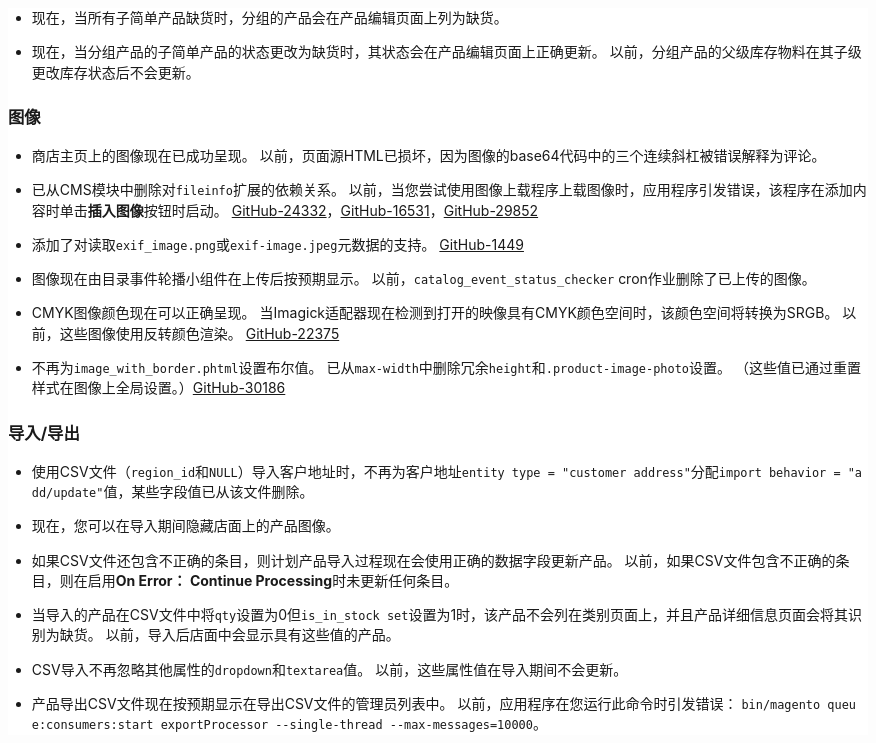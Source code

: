 

* 现在，当所有子简单产品缺货时，分组的产品会在产品编辑页面上列为缺货。



* 现在，当分组产品的子简单产品的状态更改为缺货时，其状态会在产品编辑页面上正确更新。 以前，分组产品的父级库存物料在其子级更改库存状态后不会更新。

### 图像



* 商店主页上的图像现在已成功呈现。 以前，页面源HTML已损坏，因为图像的base64代码中的三个连续斜杠被错误解释为评论。



* 已从CMS模块中删除对`fileinfo`扩展的依赖关系。 以前，当您尝试使用图像上载程序上载图像时，应用程序引发错误，该程序在添加内容时单击&#x200B;**插入图像**&#x200B;按钮时启动。 [GitHub-24332](https://github.com/magento/magento2/issues/24332)，[GitHub-16531](https://github.com/magento/magento2/issues/16531)，[GitHub-29852](https://github.com/magento/magento2/issues/29852)



* 添加了对读取`exif_image.png`或`exif-image.jpeg`元数据的支持。 [GitHub-1449](https://github.com/magento/adobe-stock-integration/issues/1449)



* 图像现在由目录事件轮播小组件在上传后按预期显示。 以前，`catalog_event_status_checker` cron作业删除了已上传的图像。



* CMYK图像颜色现在可以正确呈现。 当Imagick适配器现在检测到打开的映像具有CMYK颜色空间时，该颜色空间将转换为SRGB。 以前，这些图像使用反转颜色渲染。 [GitHub-22375](https://github.com/magento/magento2/issues/22375)



* 不再为`image_with_border.phtml`设置布尔值。 已从`max-width`中删除冗余`height`和`.product-image-photo`设置。 （这些值已通过重置样式在图像上全局设置。）[GitHub-30186](https://github.com/magento/magento2/issues/30186)

### 导入/导出



* 使用CSV文件（`region_id`和`NULL`）导入客户地址时，不再为客户地址`entity type = "customer address"`分配`import behavior = "add/update"`值，某些字段值已从该文件删除。



* 现在，您可以在导入期间隐藏店面上的产品图像。



* 如果CSV文件还包含不正确的条目，则计划产品导入过程现在会使用正确的数据字段更新产品。 以前，如果CSV文件包含不正确的条目，则在启用&#x200B;**On Error： Continue Processing**&#x200B;时未更新任何条目。



* 当导入的产品在CSV文件中将`qty`设置为0但`is_in_stock set`设置为1时，该产品不会列在类别页面上，并且产品详细信息页面会将其识别为缺货。 以前，导入后店面中会显示具有这些值的产品。



* CSV导入不再忽略其他属性的`dropdown`和`textarea`值。 以前，这些属性值在导入期间不会更新。



* 产品导出CSV文件现在按预期显示在导出CSV文件的管理员列表中。 以前，应用程序在您运行此命令时引发错误： `bin/magento queue:consumers:start exportProcessor --single-thread --max-messages=10000`。
